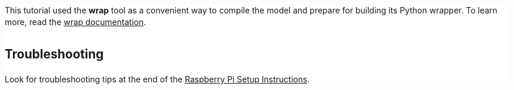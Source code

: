 This tutorial used the **wrap** tool as a convenient way to compile the model and prepare for building its Python wrapper. To learn more, read the [wrap documentation](https://github.com/Microsoft/ELL/blob/master/tools/wrap/README.md).

## Troubleshooting

Look for troubleshooting tips at the end of the [Raspberry Pi Setup Instructions](/ELL/tutorials/Raspberry-Pi-setup).